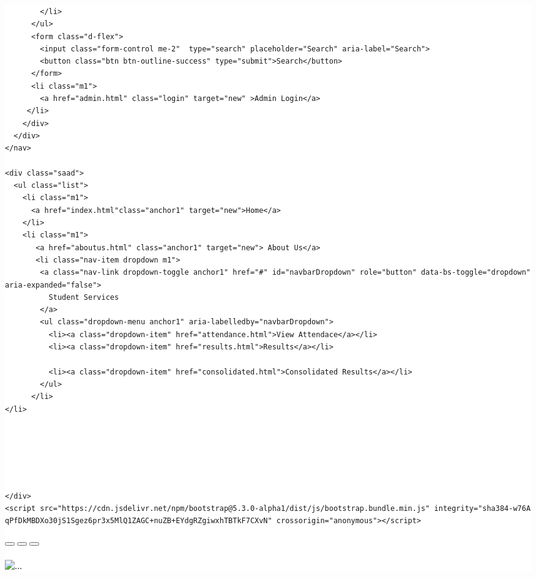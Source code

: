             </li>
          </ul>
          <form class="d-flex">
            <input class="form-control me-2"  type="search" placeholder="Search" aria-label="Search">
            <button class="btn btn-outline-success" type="submit">Search</button>
          </form>
          <li class="m1">
            <a href="admin.html" class="login" target="new" >Admin Login</a>
         </li> 
        </div>
      </div>
    </nav>
       
    <div class="saad">
      <ul class="list">
        <li class="m1">
          <a href="index.html"class="anchor1" target="new">Home</a>
        </li>
        <li class="m1">
           <a href="aboutus.html" class="anchor1" target="new"> About Us</a>
           <li class="nav-item dropdown m1">
            <a class="nav-link dropdown-toggle anchor1" href="#" id="navbarDropdown" role="button" data-bs-toggle="dropdown" aria-expanded="false">
              Student Services
            </a>
            <ul class="dropdown-menu anchor1" aria-labelledby="navbarDropdown">
              <li><a class="dropdown-item" href="attendance.html">View Attendace</a></li>
              <li><a class="dropdown-item" href="results.html">Results</a></li>
              
              <li><a class="dropdown-item" href="consolidated.html">Consolidated Results</a></li>
            </ul>
          </li>
    </li>
    
   
       
         
      
       
    </div>
    <script src="https://cdn.jsdelivr.net/npm/bootstrap@5.3.0-alpha1/dist/js/bootstrap.bundle.min.js" integrity="sha384-w76AqPfDkMBDXo30jS1Sgez6pr3x5MlQ1ZAGC+nuZB+EYdgRZgiwxhTBTkF7CXvN" crossorigin="anonymous"></script>

  </body>
</html>  <div id="carouselExampleCaptions" class="carousel slide" data-bs-ride="false">
  <div class="carousel-indicators">
    <button type="button" data-bs-target="#carouselExampleCaptions" data-bs-slide-to="0" class="active" aria-current="true" aria-label="Slide 1"></button>
    <button type="button" data-bs-target="#carouselExampleCaptions" data-bs-slide-to="1" aria-label="Slide 2"></button>
    <button type="button" data-bs-target="#carouselExampleCaptions" data-bs-slide-to="2" aria-label="Slide 3"></button>
  </div>
  <br>
  <div class="carousel-inner">
    <div class="carousel-item active">
      <img src="https://www.joonsquare.com/usermanage/image/business/quli-qutub-shah-government-polytechnic-hyderabad-15576/quli-qutub-shah-government-polytechnic-hyderabad-quli-qutub-shah-government-polytechnic-1.jpg" width="100%" height="600px"  alt="...">
      <div class="carousel-caption d-none d-md-block">
          <a href="http://127.0.0.1:8000/clothing" class="gallery1"> <h5 class="gallery1"> </h5></a>
          <a href="clothing.html" class="gallery1"> <p class="gallry1"> </p></a>
        